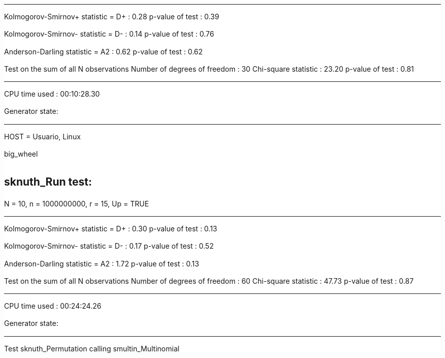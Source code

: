 
-----------------------------------------------

Kolmogorov-Smirnov+ statistic = D+    :    0.28
p-value of test                       :    0.39

Kolmogorov-Smirnov- statistic = D-    :    0.14
p-value of test                       :    0.76

Anderson-Darling statistic = A2       :    0.62
p-value of test                       :    0.62

Test on the sum of all N observations
Number of degrees of freedom          :   30
Chi-square statistic                  :   23.20
p-value of test                       :    0.81

-----------------------------------------------
CPU time used                    :  00:10:28.30

Generator state:




***********************************************************
HOST = Usuario, Linux

big_wheel


sknuth_Run test:
-----------------------------------------------
   N = 10,  n = 1000000000,  r = 15,   Up =  TRUE


-----------------------------------------------

Kolmogorov-Smirnov+ statistic = D+    :    0.30
p-value of test                       :    0.13

Kolmogorov-Smirnov- statistic = D-    :    0.17
p-value of test                       :    0.52

Anderson-Darling statistic = A2       :    1.72
p-value of test                       :    0.13

Test on the sum of all N observations
Number of degrees of freedom          :   60
Chi-square statistic                  :   47.73
p-value of test                       :    0.87

-----------------------------------------------
CPU time used                    :  00:24:24.26

Generator state:




***********************************************************
Test sknuth_Permutation calling smultin_Multinomial
